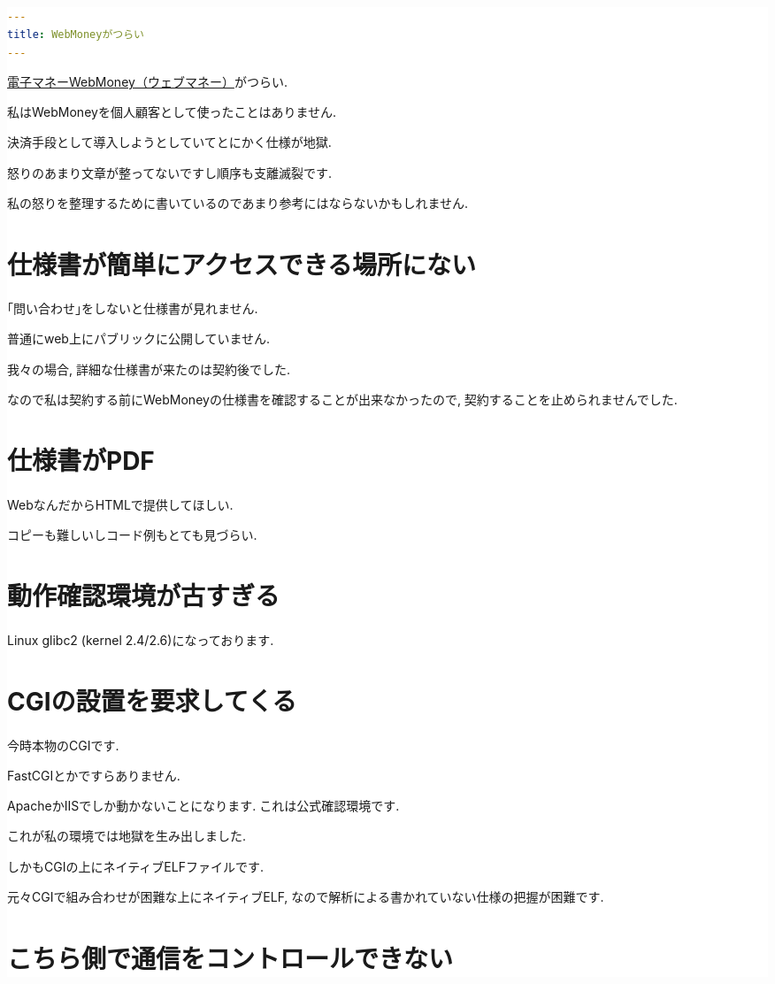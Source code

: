 ```yaml
---
title: WebMoneyがつらい
---
```


[電子マネーWebMoney（ウェブマネー）](https://www.webmoney.jp/)がつらい.

私はWebMoneyを個人顧客として使ったことはありません.

決済手段として導入しようとしていてとにかく仕様が地獄.

怒りのあまり文章が整ってないですし順序も支離滅裂です.

私の怒りを整理するために書いているのであまり参考にはならないかもしれません.

# 仕様書が簡単にアクセスできる場所にない

｢問い合わせ｣をしないと仕様書が見れません.

普通にweb上にパブリックに公開していません.

我々の場合,
詳細な仕様書が来たのは契約後でした.

なので私は契約する前にWebMoneyの仕様書を確認することが出来なかったので,
契約することを止められませんでした.

# 仕様書がPDF

WebなんだからHTMLで提供してほしい.

コピーも難しいしコード例もとても見づらい.

# 動作確認環境が古すぎる

Linux glibc2 (kernel 2.4/2.6)になっております.

# CGIの設置を要求してくる

今時本物のCGIです.

FastCGIとかですらありません.

ApacheかIISでしか動かないことになります.
これは公式確認環境です.

これが私の環境では地獄を生み出しました.

しかもCGIの上にネイティブELFファイルです.

元々CGIで組み合わせが困難な上にネイティブELF,
なので解析による書かれていない仕様の把握が困難です.

# こちら側で通信をコントロールできない
